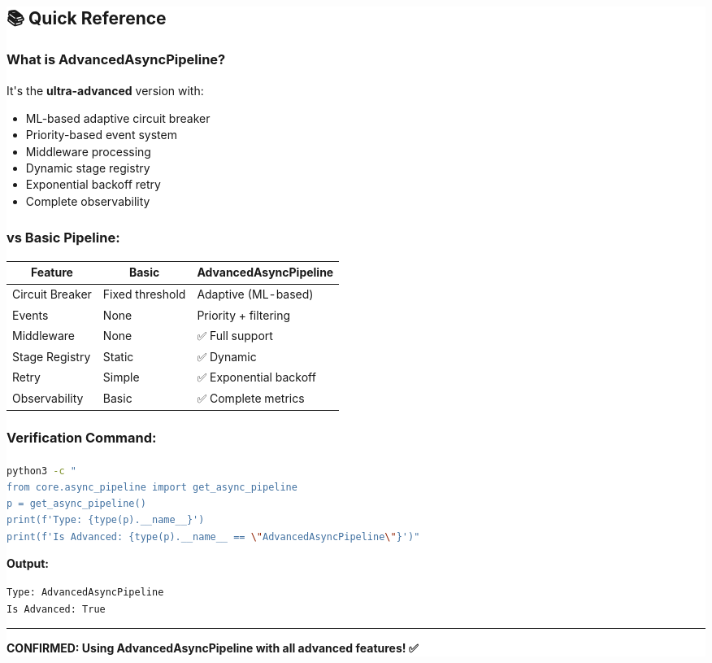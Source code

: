 
## 📚 **Quick Reference**

### **What is AdvancedAsyncPipeline?**

It's the **ultra-advanced** version with:
- ML-based adaptive circuit breaker
- Priority-based event system
- Middleware processing
- Dynamic stage registry
- Exponential backoff retry
- Complete observability

### **vs Basic Pipeline:**

| Feature | Basic | AdvancedAsyncPipeline |
|---------|-------|----------------------|
| Circuit Breaker | Fixed threshold | Adaptive (ML-based) |
| Events | None | Priority + filtering |
| Middleware | None | ✅ Full support |
| Stage Registry | Static | ✅ Dynamic |
| Retry | Simple | ✅ Exponential backoff |
| Observability | Basic | ✅ Complete metrics |

### **Verification Command:**

```bash
python3 -c "
from core.async_pipeline import get_async_pipeline
p = get_async_pipeline()
print(f'Type: {type(p).__name__}')
print(f'Is Advanced: {type(p).__name__ == \"AdvancedAsyncPipeline\"}')"
```

**Output:**
```
Type: AdvancedAsyncPipeline
Is Advanced: True
```

---

**CONFIRMED: Using AdvancedAsyncPipeline with all advanced features! ✅**
